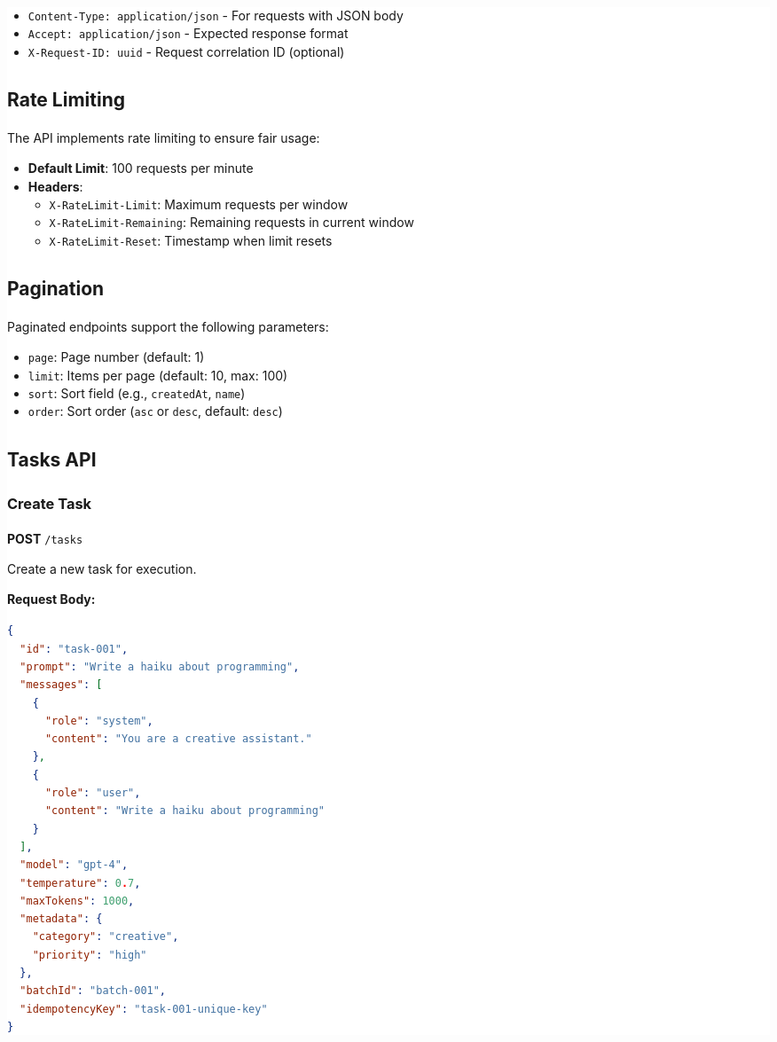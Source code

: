 - `Content-Type: application/json` - For requests with JSON body
- `Accept: application/json` - Expected response format
- `X-Request-ID: uuid` - Request correlation ID (optional)

## Rate Limiting

The API implements rate limiting to ensure fair usage:

- **Default Limit**: 100 requests per minute
- **Headers**:
  - `X-RateLimit-Limit`: Maximum requests per window
  - `X-RateLimit-Remaining`: Remaining requests in current window
  - `X-RateLimit-Reset`: Timestamp when limit resets

## Pagination

Paginated endpoints support the following parameters:

- `page`: Page number (default: 1)
- `limit`: Items per page (default: 10, max: 100)
- `sort`: Sort field (e.g., `createdAt`, `name`)
- `order`: Sort order (`asc` or `desc`, default: `desc`)

## Tasks API

### Create Task

**POST** `/tasks`

Create a new task for execution.

**Request Body:**

```json
{
  "id": "task-001",
  "prompt": "Write a haiku about programming",
  "messages": [
    {
      "role": "system",
      "content": "You are a creative assistant."
    },
    {
      "role": "user",
      "content": "Write a haiku about programming"
    }
  ],
  "model": "gpt-4",
  "temperature": 0.7,
  "maxTokens": 1000,
  "metadata": {
    "category": "creative",
    "priority": "high"
  },
  "batchId": "batch-001",
  "idempotencyKey": "task-001-unique-key"
}
```

